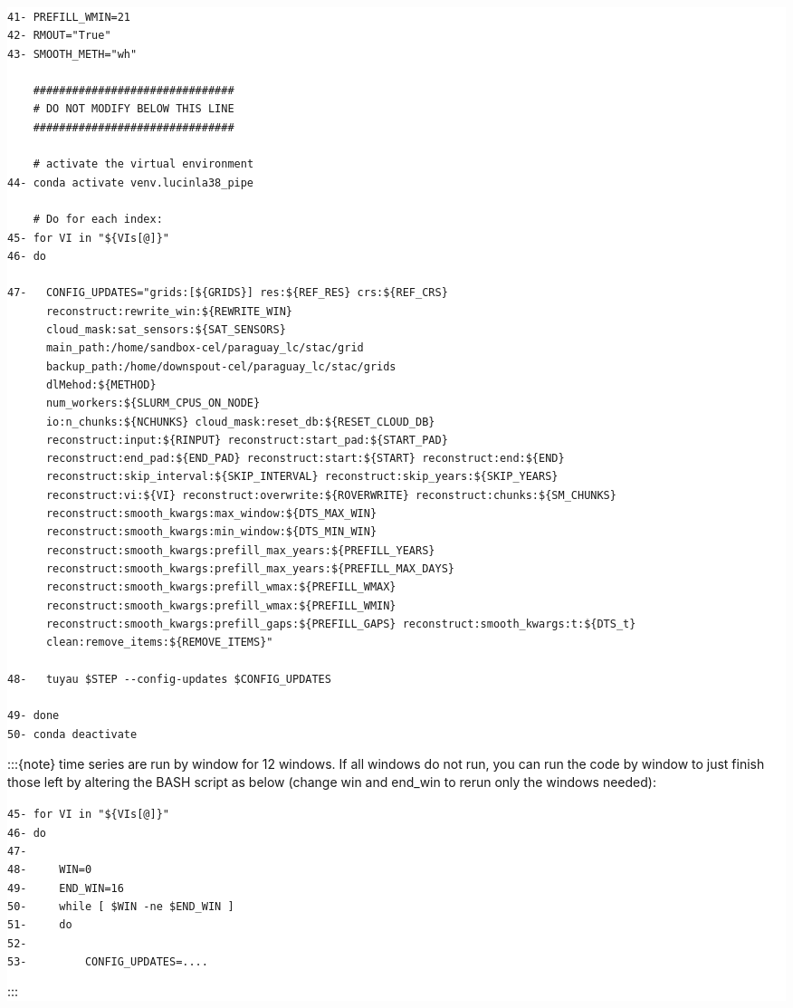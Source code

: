 ```
41- PREFILL_WMIN=21
42- RMOUT="True"
43- SMOOTH_METH="wh"

    ###############################
    # DO NOT MODIFY BELOW THIS LINE
    ###############################

    # activate the virtual environment
44- conda activate venv.lucinla38_pipe

    # Do for each index:
45- for VI in "${VIs[@]}"
46- do

47-   CONFIG_UPDATES="grids:[${GRIDS}] res:${REF_RES} crs:${REF_CRS}
      reconstruct:rewrite_win:${REWRITE_WIN}
      cloud_mask:sat_sensors:${SAT_SENSORS}
      main_path:/home/sandbox-cel/paraguay_lc/stac/grid
      backup_path:/home/downspout-cel/paraguay_lc/stac/grids
      dlMehod:${METHOD}
      num_workers:${SLURM_CPUS_ON_NODE} 
      io:n_chunks:${NCHUNKS} cloud_mask:reset_db:${RESET_CLOUD_DB} 
      reconstruct:input:${RINPUT} reconstruct:start_pad:${START_PAD} 
      reconstruct:end_pad:${END_PAD} reconstruct:start:${START} reconstruct:end:${END} 
      reconstruct:skip_interval:${SKIP_INTERVAL} reconstruct:skip_years:${SKIP_YEARS}
      reconstruct:vi:${VI} reconstruct:overwrite:${ROVERWRITE} reconstruct:chunks:${SM_CHUNKS}
      reconstruct:smooth_kwargs:max_window:${DTS_MAX_WIN}
      reconstruct:smooth_kwargs:min_window:${DTS_MIN_WIN}
      reconstruct:smooth_kwargs:prefill_max_years:${PREFILL_YEARS}
      reconstruct:smooth_kwargs:prefill_max_years:${PREFILL_MAX_DAYS}
      reconstruct:smooth_kwargs:prefill_wmax:${PREFILL_WMAX}
      reconstruct:smooth_kwargs:prefill_wmax:${PREFILL_WMIN}
      reconstruct:smooth_kwargs:prefill_gaps:${PREFILL_GAPS} reconstruct:smooth_kwargs:t:${DTS_t}
      clean:remove_items:${REMOVE_ITEMS}"

48-   tuyau $STEP --config-updates $CONFIG_UPDATES

49- done
50- conda deactivate
```

:::{note} time series are run by window for 12 windows. If all windows do not run, you can run the code by window to just finish those left
by altering the BASH script as below (change win and end_win to rerun only the windows needed):
```
45- for VI in "${VIs[@]}"
46- do
47-
48-     WIN=0
49-     END_WIN=16
50-     while [ $WIN -ne $END_WIN ]
51-     do
52-
53-         CONFIG_UPDATES=....
```
:::
